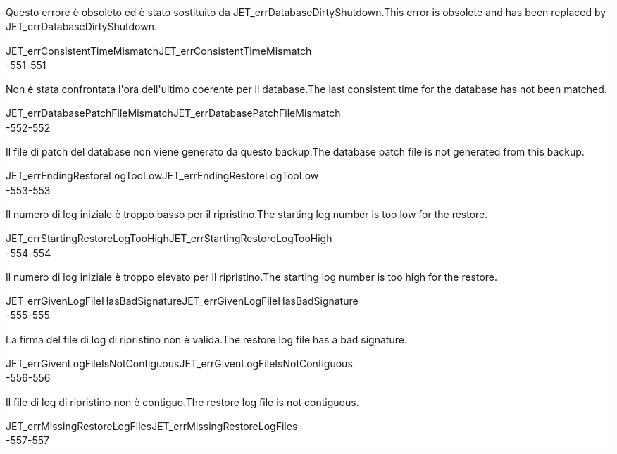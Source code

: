 <td><p><span data-ttu-id="171e1-463">Questo errore è obsoleto ed è stato sostituito da JET_errDatabaseDirtyShutdown.</span><span class="sxs-lookup"><span data-stu-id="171e1-463">This error is obsolete and has been replaced by JET_errDatabaseDirtyShutdown.</span></span></p></td>
</tr>
<tr class="odd">
<td><p><span data-ttu-id="171e1-464">JET_errConsistentTimeMismatch</span><span class="sxs-lookup"><span data-stu-id="171e1-464">JET_errConsistentTimeMismatch</span></span><br />
<span data-ttu-id="171e1-465">-551</span><span class="sxs-lookup"><span data-stu-id="171e1-465">-551</span></span></p></td>
<td><p><span data-ttu-id="171e1-466">Non è stata confrontata l'ora dell'ultimo coerente per il database.</span><span class="sxs-lookup"><span data-stu-id="171e1-466">The last consistent time for the database has not been matched.</span></span></p></td>
</tr>
<tr class="even">
<td><p><span data-ttu-id="171e1-467">JET_errDatabasePatchFileMismatch</span><span class="sxs-lookup"><span data-stu-id="171e1-467">JET_errDatabasePatchFileMismatch</span></span><br />
<span data-ttu-id="171e1-468">-552</span><span class="sxs-lookup"><span data-stu-id="171e1-468">-552</span></span></p></td>
<td><p><span data-ttu-id="171e1-469">Il file di patch del database non viene generato da questo backup.</span><span class="sxs-lookup"><span data-stu-id="171e1-469">The database patch file is not generated from this backup.</span></span></p></td>
</tr>
<tr class="odd">
<td><p><span data-ttu-id="171e1-470">JET_errEndingRestoreLogTooLow</span><span class="sxs-lookup"><span data-stu-id="171e1-470">JET_errEndingRestoreLogTooLow</span></span><br />
<span data-ttu-id="171e1-471">-553</span><span class="sxs-lookup"><span data-stu-id="171e1-471">-553</span></span></p></td>
<td><p><span data-ttu-id="171e1-472">Il numero di log iniziale è troppo basso per il ripristino.</span><span class="sxs-lookup"><span data-stu-id="171e1-472">The starting log number is too low for the restore.</span></span></p></td>
</tr>
<tr class="even">
<td><p><span data-ttu-id="171e1-473">JET_errStartingRestoreLogTooHigh</span><span class="sxs-lookup"><span data-stu-id="171e1-473">JET_errStartingRestoreLogTooHigh</span></span><br />
<span data-ttu-id="171e1-474">-554</span><span class="sxs-lookup"><span data-stu-id="171e1-474">-554</span></span></p></td>
<td><p><span data-ttu-id="171e1-475">Il numero di log iniziale è troppo elevato per il ripristino.</span><span class="sxs-lookup"><span data-stu-id="171e1-475">The starting log number is too high for the restore.</span></span></p></td>
</tr>
<tr class="odd">
<td><p><span data-ttu-id="171e1-476">JET_errGivenLogFileHasBadSignature</span><span class="sxs-lookup"><span data-stu-id="171e1-476">JET_errGivenLogFileHasBadSignature</span></span><br />
<span data-ttu-id="171e1-477">-555</span><span class="sxs-lookup"><span data-stu-id="171e1-477">-555</span></span></p></td>
<td><p><span data-ttu-id="171e1-478">La firma del file di log di ripristino non è valida.</span><span class="sxs-lookup"><span data-stu-id="171e1-478">The restore log file has a bad signature.</span></span></p></td>
</tr>
<tr class="even">
<td><p><span data-ttu-id="171e1-479">JET_errGivenLogFileIsNotContiguous</span><span class="sxs-lookup"><span data-stu-id="171e1-479">JET_errGivenLogFileIsNotContiguous</span></span><br />
<span data-ttu-id="171e1-480">-556</span><span class="sxs-lookup"><span data-stu-id="171e1-480">-556</span></span></p></td>
<td><p><span data-ttu-id="171e1-481">Il file di log di ripristino non è contiguo.</span><span class="sxs-lookup"><span data-stu-id="171e1-481">The restore log file is not contiguous.</span></span></p></td>
</tr>
<tr class="odd">
<td><p><span data-ttu-id="171e1-482">JET_errMissingRestoreLogFiles</span><span class="sxs-lookup"><span data-stu-id="171e1-482">JET_errMissingRestoreLogFiles</span></span><br />
<span data-ttu-id="171e1-483">-557</span><span class="sxs-lookup"><span data-stu-id="171e1-483">-557</span></span></p></td>